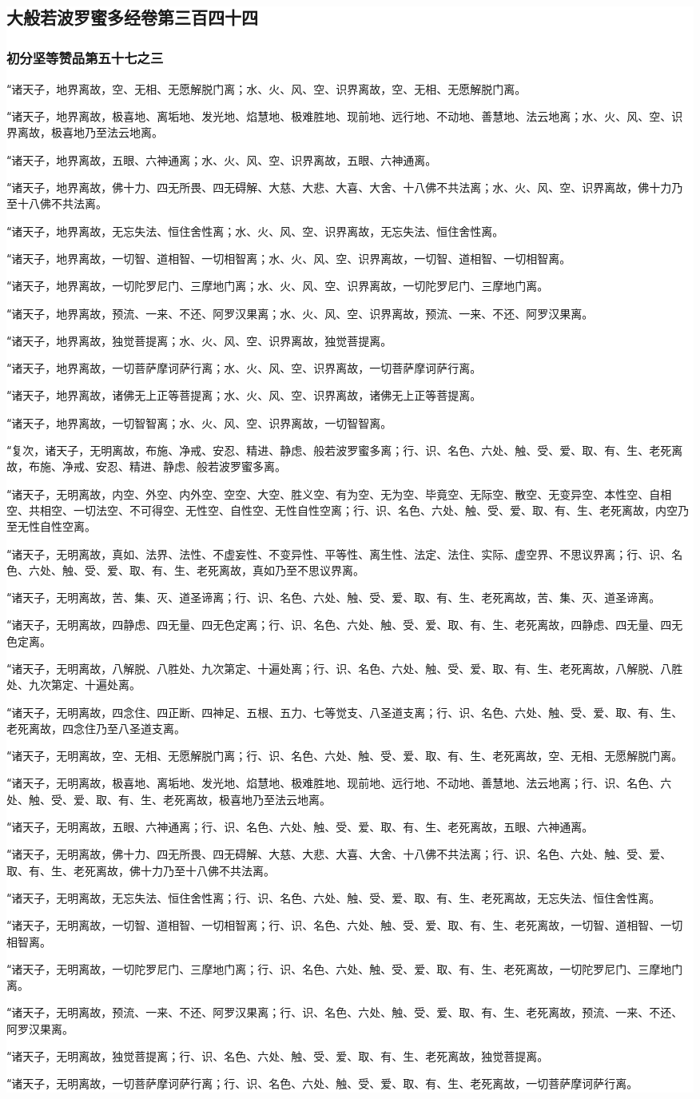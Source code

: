 ## 大般若波罗蜜多经卷第三百四十四

### 初分坚等赞品第五十七之三

“诸天子，地界离故，空、无相、无愿解脱门离；水、火、风、空、识界离故，空、无相、无愿解脱门离。

“诸天子，地界离故，极喜地、离垢地、发光地、焰慧地、极难胜地、现前地、远行地、不动地、善慧地、法云地离；水、火、风、空、识界离故，极喜地乃至法云地离。

“诸天子，地界离故，五眼、六神通离；水、火、风、空、识界离故，五眼、六神通离。

“诸天子，地界离故，佛十力、四无所畏、四无碍解、大慈、大悲、大喜、大舍、十八佛不共法离；水、火、风、空、识界离故，佛十力乃至十八佛不共法离。

“诸天子，地界离故，无忘失法、恒住舍性离；水、火、风、空、识界离故，无忘失法、恒住舍性离。

“诸天子，地界离故，一切智、道相智、一切相智离；水、火、风、空、识界离故，一切智、道相智、一切相智离。

“诸天子，地界离故，一切陀罗尼门、三摩地门离；水、火、风、空、识界离故，一切陀罗尼门、三摩地门离。

“诸天子，地界离故，预流、一来、不还、阿罗汉果离；水、火、风、空、识界离故，预流、一来、不还、阿罗汉果离。

“诸天子，地界离故，独觉菩提离；水、火、风、空、识界离故，独觉菩提离。

“诸天子，地界离故，一切菩萨摩诃萨行离；水、火、风、空、识界离故，一切菩萨摩诃萨行离。

“诸天子，地界离故，诸佛无上正等菩提离；水、火、风、空、识界离故，诸佛无上正等菩提离。

“诸天子，地界离故，一切智智离；水、火、风、空、识界离故，一切智智离。

“复次，诸天子，无明离故，布施、净戒、安忍、精进、静虑、般若波罗蜜多离；行、识、名色、六处、触、受、爱、取、有、生、老死离故，布施、净戒、安忍、精进、静虑、般若波罗蜜多离。

“诸天子，无明离故，内空、外空、内外空、空空、大空、胜义空、有为空、无为空、毕竟空、无际空、散空、无变异空、本性空、自相空、共相空、一切法空、不可得空、无性空、自性空、无性自性空离；行、识、名色、六处、触、受、爱、取、有、生、老死离故，内空乃至无性自性空离。

“诸天子，无明离故，真如、法界、法性、不虚妄性、不变异性、平等性、离生性、法定、法住、实际、虚空界、不思议界离；行、识、名色、六处、触、受、爱、取、有、生、老死离故，真如乃至不思议界离。

“诸天子，无明离故，苦、集、灭、道圣谛离；行、识、名色、六处、触、受、爱、取、有、生、老死离故，苦、集、灭、道圣谛离。

“诸天子，无明离故，四静虑、四无量、四无色定离；行、识、名色、六处、触、受、爱、取、有、生、老死离故，四静虑、四无量、四无色定离。

“诸天子，无明离故，八解脱、八胜处、九次第定、十遍处离；行、识、名色、六处、触、受、爱、取、有、生、老死离故，八解脱、八胜处、九次第定、十遍处离。

“诸天子，无明离故，四念住、四正断、四神足、五根、五力、七等觉支、八圣道支离；行、识、名色、六处、触、受、爱、取、有、生、老死离故，四念住乃至八圣道支离。

“诸天子，无明离故，空、无相、无愿解脱门离；行、识、名色、六处、触、受、爱、取、有、生、老死离故，空、无相、无愿解脱门离。

“诸天子，无明离故，极喜地、离垢地、发光地、焰慧地、极难胜地、现前地、远行地、不动地、善慧地、法云地离；行、识、名色、六处、触、受、爱、取、有、生、老死离故，极喜地乃至法云地离。

“诸天子，无明离故，五眼、六神通离；行、识、名色、六处、触、受、爱、取、有、生、老死离故，五眼、六神通离。

“诸天子，无明离故，佛十力、四无所畏、四无碍解、大慈、大悲、大喜、大舍、十八佛不共法离；行、识、名色、六处、触、受、爱、取、有、生、老死离故，佛十力乃至十八佛不共法离。

“诸天子，无明离故，无忘失法、恒住舍性离；行、识、名色、六处、触、受、爱、取、有、生、老死离故，无忘失法、恒住舍性离。

“诸天子，无明离故，一切智、道相智、一切相智离；行、识、名色、六处、触、受、爱、取、有、生、老死离故，一切智、道相智、一切相智离。

“诸天子，无明离故，一切陀罗尼门、三摩地门离；行、识、名色、六处、触、受、爱、取、有、生、老死离故，一切陀罗尼门、三摩地门离。

“诸天子，无明离故，预流、一来、不还、阿罗汉果离；行、识、名色、六处、触、受、爱、取、有、生、老死离故，预流、一来、不还、阿罗汉果离。

“诸天子，无明离故，独觉菩提离；行、识、名色、六处、触、受、爱、取、有、生、老死离故，独觉菩提离。

“诸天子，无明离故，一切菩萨摩诃萨行离；行、识、名色、六处、触、受、爱、取、有、生、老死离故，一切菩萨摩诃萨行离。
